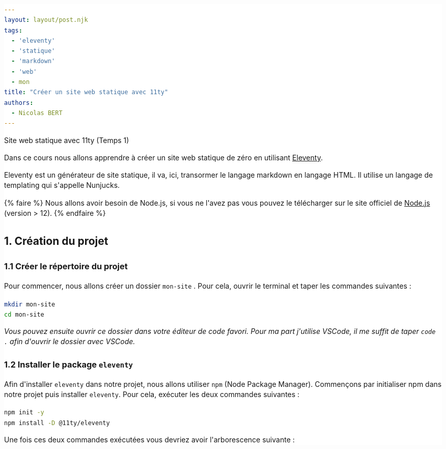 ```yaml
---
layout: layout/post.njk
tags:
  - 'eleventy'
  - 'statique'
  - 'markdown'
  - 'web'
  - mon
title: "Créer un site web statique avec 11ty"
authors:
  - Nicolas BERT
---
```



Site web statique avec 11ty (Temps 1)


Dans ce cours nous allons apprendre à créer un site web statique de zéro en utilisant [Eleventy](https://www.11ty.dev/).

Eleventy est un générateur de site statique, il va, ici, transormer le langage markdown en langage HTML. Il utilise un langage de templating qui s'appelle Nunjucks.

{% faire %}
Nous allons avoir besoin de Node.js, si vous ne l'avez pas vous pouvez le télécharger sur le site officiel de [Node.js](https://nodejs.org/) (version > 12).
{% endfaire %}

## 1. Création du projet

### 1.1 Créer le répertoire du projet

Pour commencer, nous allons créer un dossier `mon-site` . Pour cela, ouvrir le terminal et taper les commandes suivantes :

```bash
mkdir mon-site
cd mon-site
```
*Vous pouvez ensuite ouvrir ce dossier dans votre éditeur de code favori. Pour ma part j'utilise VSCode, il me suffit de taper `code .` afin d'ouvrir le dossier avec VSCode.*

### 1.2 Installer le package `eleventy`

Afin d'installer `eleventy` dans notre projet, nous allons utiliser `npm` (Node Package Manager).
Commençons par initialiser npm dans notre projet puis installer `eleventy`. Pour cela, exécuter les deux commandes suivantes :

```bash
npm init -y
npm install -D @11ty/eleventy
```

Une fois ces deux commandes exécutées vous devriez avoir l'arborescence suivante :
